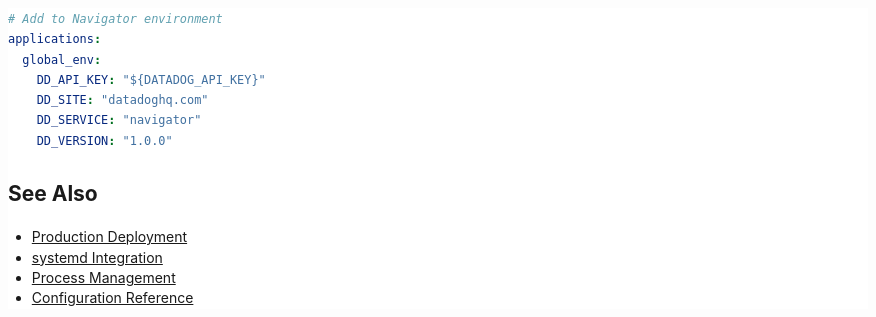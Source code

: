 ```yaml
# Add to Navigator environment
applications:
  global_env:
    DD_API_KEY: "${DATADOG_API_KEY}"
    DD_SITE: "datadoghq.com"
    DD_SERVICE: "navigator"
    DD_VERSION: "1.0.0"
```

## See Also

- [Production Deployment](production.md)
- [systemd Integration](../examples/systemd.md)
- [Process Management](../features/process-management.md)
- [Configuration Reference](../configuration/yaml-reference.md)